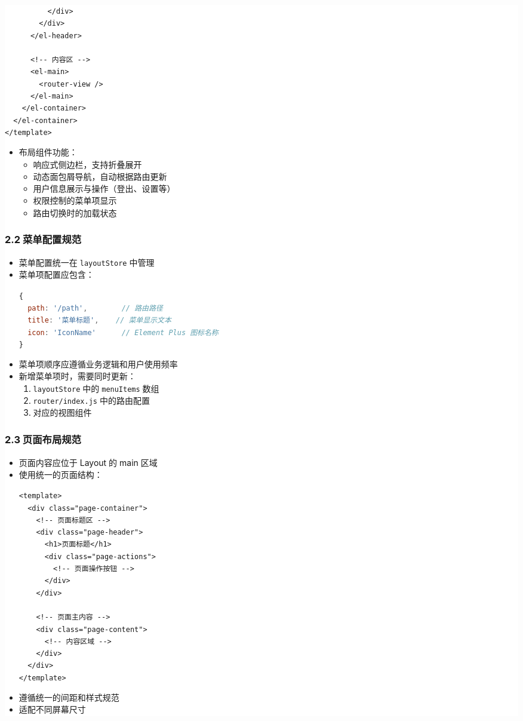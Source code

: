   ```vue
            </div>
          </div>
        </el-header>
        
        <!-- 内容区 -->
        <el-main>
          <router-view />
        </el-main>
      </el-container>
    </el-container>
  </template>
  ```
- 布局组件功能：
  - 响应式侧边栏，支持折叠展开
  - 动态面包屑导航，自动根据路由更新
  - 用户信息展示与操作（登出、设置等）
  - 权限控制的菜单项显示
  - 路由切换时的加载状态

### 2.2 菜单配置规范
- 菜单配置统一在 `layoutStore` 中管理
- 菜单项配置应包含：
  ```javascript
  {
    path: '/path',        // 路由路径
    title: '菜单标题',    // 菜单显示文本
    icon: 'IconName'      // Element Plus 图标名称
  }
  ```
- 菜单项顺序应遵循业务逻辑和用户使用频率
- 新增菜单项时，需要同时更新：
  1. `layoutStore` 中的 `menuItems` 数组
  2. `router/index.js` 中的路由配置
  3. 对应的视图组件

### 2.3 页面布局规范
- 页面内容应位于 Layout 的 main 区域
- 使用统一的页面结构：
  ```vue
  <template>
    <div class="page-container">
      <!-- 页面标题区 -->
      <div class="page-header">
        <h1>页面标题</h1>
        <div class="page-actions">
          <!-- 页面操作按钮 -->
        </div>
      </div>
      
      <!-- 页面主内容 -->
      <div class="page-content">
        <!-- 内容区域 -->
      </div>
    </div>
  </template>
  ```
- 遵循统一的间距和样式规范
- 适配不同屏幕尺寸
